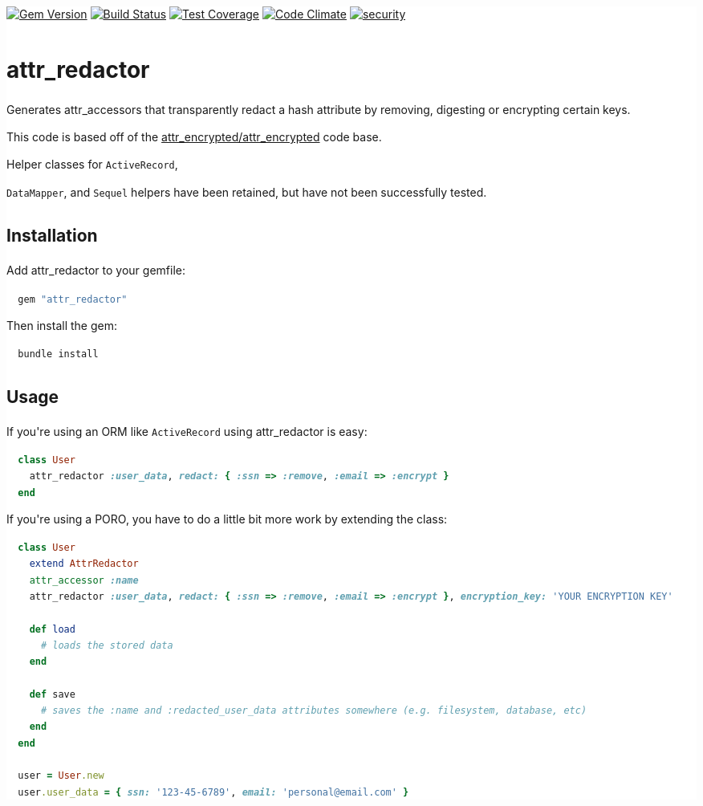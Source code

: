 [![Gem Version](https://badge.fury.io/rb/attr_redactor.svg)](https://badge.fury.io/rb/attr_redactor)
[![Build Status](https://travis-ci.org/chrisjensen/attr_redactor.svg?branch=master)](https://travis-ci.org/chrisjensen/attr_redactor)
[![Test Coverage](https://codeclimate.com/github/chrisjensen/attr_redactor/badges/coverage.svg)](https://codeclimate.com/github/chrisjensen/attr_redactor/coverage)
[![Code Climate](https://codeclimate.com/github/chrisjensen/attr_redactor/badges/gpa.svg)](https://codeclimate.com/github/chrisjensen/attr_redactor)
[![security](https://hakiri.io/github/chrisjensen/attr_redactor/master.svg)](https://hakiri.io/github/chrisjensen/attr_redactor/master)

# attr_redactor

Generates attr_accessors that transparently redact a hash attribute by removing, digesting or encrypting certain keys.

This code is based off of the [attr_encrypted/attr_encrypted](https://github.com/attr-encrypted/attr_encrypted) code base.

Helper classes for `ActiveRecord`, 

`DataMapper`, and `Sequel` helpers have been retained, but have not been successfully tested.

## Installation

Add attr_redactor to your gemfile:

```ruby
  gem "attr_redactor"
```

Then install the gem:

```bash
  bundle install
```

## Usage

If you're using an ORM like `ActiveRecord` using attr_redactor is easy:

```ruby
  class User
    attr_redactor :user_data, redact: { :ssn => :remove, :email => :encrypt }
  end
```

If you're using a PORO, you have to do a little bit more work by extending the class:

```ruby
  class User
    extend AttrRedactor
    attr_accessor :name
    attr_redactor :user_data, redact: { :ssn => :remove, :email => :encrypt }, encryption_key: 'YOUR ENCRYPTION KEY'

    def load
      # loads the stored data
    end

    def save
      # saves the :name and :redacted_user_data attributes somewhere (e.g. filesystem, database, etc)
    end
  end

  user = User.new
  user.user_data = { ssn: '123-45-6789', email: 'personal@email.com' }
```